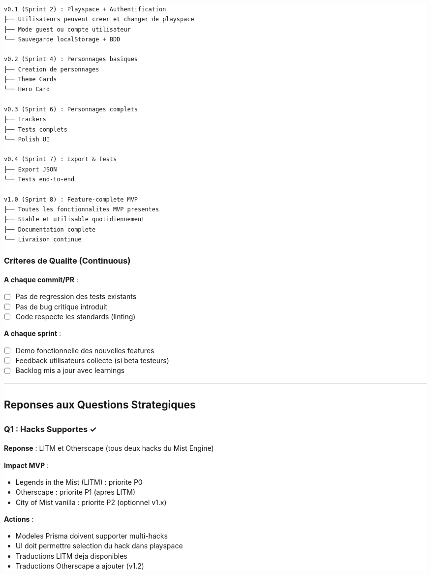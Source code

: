 ```
v0.1 (Sprint 2) : Playspace + Authentification
├── Utilisateurs peuvent creer et changer de playspace
├── Mode guest ou compte utilisateur
└── Sauvegarde localStorage + BDD

v0.2 (Sprint 4) : Personnages basiques
├── Creation de personnages
├── Theme Cards
└── Hero Card

v0.3 (Sprint 6) : Personnages complets
├── Trackers
├── Tests complets
└── Polish UI

v0.4 (Sprint 7) : Export & Tests
├── Export JSON
└── Tests end-to-end

v1.0 (Sprint 8) : Feature-complete MVP
├── Toutes les fonctionnalites MVP presentes
├── Stable et utilisable quotidiennement
├── Documentation complete
└── Livraison continue
```

### Criteres de Qualite (Continuous)

**A chaque commit/PR** :
- [ ] Pas de regression des tests existants
- [ ] Pas de bug critique introduit
- [ ] Code respecte les standards (linting)

**A chaque sprint** :
- [ ] Demo fonctionnelle des nouvelles features
- [ ] Feedback utilisateurs collecte (si beta testeurs)
- [ ] Backlog mis a jour avec learnings

---

## Reponses aux Questions Strategiques

### Q1 : Hacks Supportes ✓

**Reponse** : LITM et Otherscape (tous deux hacks du Mist Engine)

**Impact MVP** :
- Legends in the Mist (LITM) : priorite P0
- Otherscape : priorite P1 (apres LITM)
- City of Mist vanilla : priorite P2 (optionnel v1.x)

**Actions** :
- Modeles Prisma doivent supporter multi-hacks
- UI doit permettre selection du hack dans playspace
- Traductions LITM deja disponibles
- Traductions Otherscape a ajouter (v1.2)
